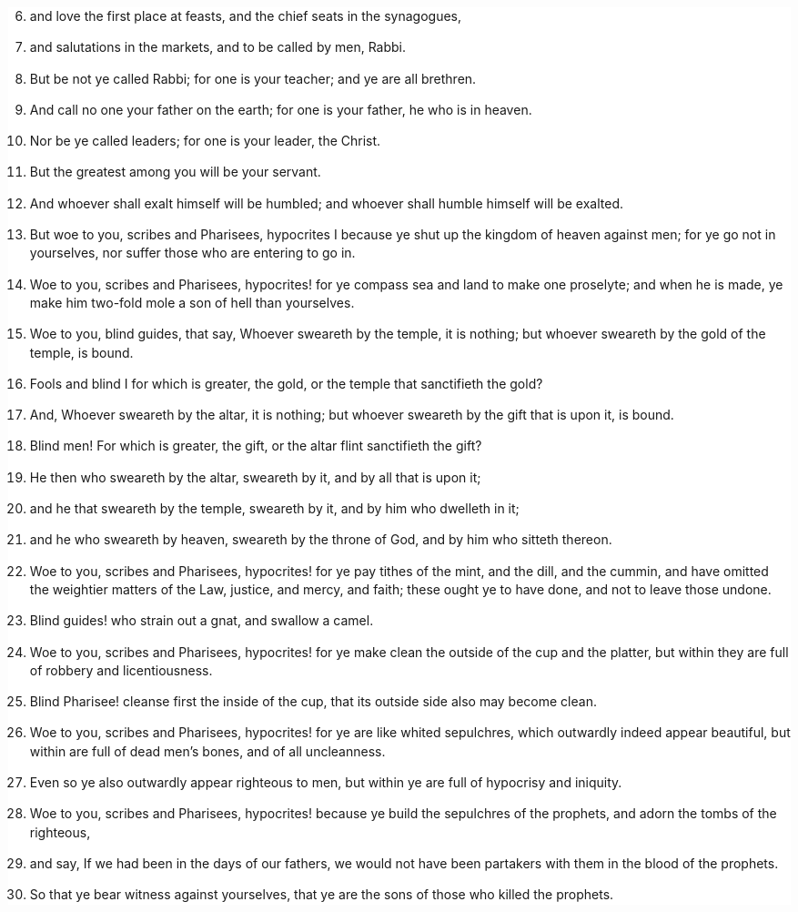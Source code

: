 6. and love the first place at feasts, and the chief seats in the synagogues,

7. and salutations in the markets, and to be called by men, Rabbi.

8. But be not ye called Rabbi; for one is your teacher; and ye are all brethren.

9. And call no one your father on the earth; for one is your father, he who is in heaven.

10. Nor be ye called leaders; for one is your leader, the Christ.

11. But the greatest among you will be your servant.

12. And whoever shall exalt himself will be humbled; and whoever shall humble himself will be exalted.

13. But woe to you, scribes and Pharisees, hypocrites I because ye shut up the kingdom of heaven against men; for ye go not in yourselves, nor suffer those who are entering to go in.

14. Woe to you, scribes and Pharisees, hypocrites! for ye compass sea and land to make one proselyte; and when he is made, ye make him two-fold mole a son of hell than yourselves.

15. Woe to you, blind guides, that say, Whoever sweareth by the temple, it is nothing; but whoever sweareth by the gold of the temple, is bound.

16. Fools and blind I for which is greater, the gold, or the temple that sanctifieth the gold?

17. And, Whoever sweareth by the altar, it is nothing; but whoever sweareth by the gift that is upon it, is bound.

18. Blind men! For which is greater, the gift, or the altar flint sanctifieth the gift?

19. He then who sweareth by the altar, sweareth by it, and by all that is upon it;

20. and he that sweareth by the temple, sweareth by it, and by him who dwelleth in it;

21. and he who sweareth by heaven, sweareth by the throne of God, and by him who sitteth thereon.

22. Woe to you, scribes and Pharisees, hypocrites! for ye pay tithes of the mint, and the dill, and the cummin, and have omitted the weightier matters of the Law, justice, and mercy, and faith; these ought ye to have done, and not to leave those undone.

23. Blind guides! who strain out a gnat, and swallow a camel.

24. Woe to you, scribes and Pharisees, hypocrites! for ye make clean the outside of the cup and the platter, but within they are full of robbery and licentiousness.

25. Blind Pharisee! cleanse first the inside of the cup, that its outside side also may become clean.

26. Woe to you, scribes and Pharisees, hypocrites! for ye are like whited sepulchres, which outwardly indeed appear beautiful, but within are full of dead men’s bones, and of all uncleanness.

27. Even so ye also outwardly appear righteous to men, but within ye are full of hypocrisy and iniquity.

28. Woe to you, scribes and Pharisees, hypocrites! because ye build the sepulchres of the prophets, and adorn the tombs of the righteous,

29. and say, If we had been in the days of our fathers, we would not have been partakers with them in the blood of the prophets.

30. So that ye bear witness against yourselves, that ye are the sons of those who killed the prophets.
